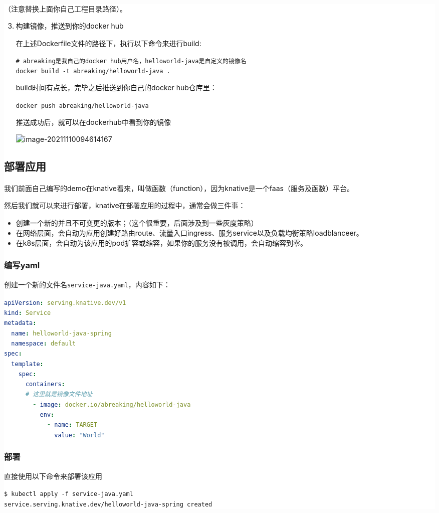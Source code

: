    （注意替换上面你自己工程目录路径）。

3. 构建镜像，推送到你的docker hub

   在上述Dockerfile文件的路径下，执行以下命令来进行build:

   ```shell
   # abreaking是我自己的docker hub用户名，helloworld-java是自定义的镜像名
   docker build -t abreaking/helloworld-java .
   ```

   build时间有点长，完毕之后推送到你自己的docker hub仓库里：

   ```shell
   docker push abreaking/helloworld-java
   ```

   推送成功后，就可以在dockerhub中看到你的镜像

   ![image-20211110094614167](https://blog.abreaking.com/upload/2021/11/5beel2fbnmhqkqqc7jr1n802sa.png)

## 部署应用

我们前面自己编写的demo在knative看来，叫做函数（function），因为knative是一个faas（服务及函数）平台。

然后我们就可以来进行部署，knative在部署应用的过程中，通常会做三件事：

* 创建一个新的并且不可变更的版本；（这个很重要，后面涉及到一些灰度策略）
* 在网络层面，会自动为应用创建好路由route、流量入口ingress、服务service以及负载均衡策略loadblanceer。
* 在k8s层面，会自动为该应用的pod扩容或缩容，如果你的服务没有被调用，会自动缩容到零。

### 编写yaml

创建一个新的文件名`service-java.yaml`，内容如下：

```yaml
apiVersion: serving.knative.dev/v1
kind: Service
metadata:
  name: helloworld-java-spring
  namespace: default
spec:
  template:
    spec:
      containers:
      # 这里就是镜像文件地址
        - image: docker.io/abreaking/helloworld-java
          env:
            - name: TARGET
              value: "World"
```

### 部署

直接使用以下命令来部署该应用

```shell
$ kubectl apply -f service-java.yaml
service.serving.knative.dev/helloworld-java-spring created
```
